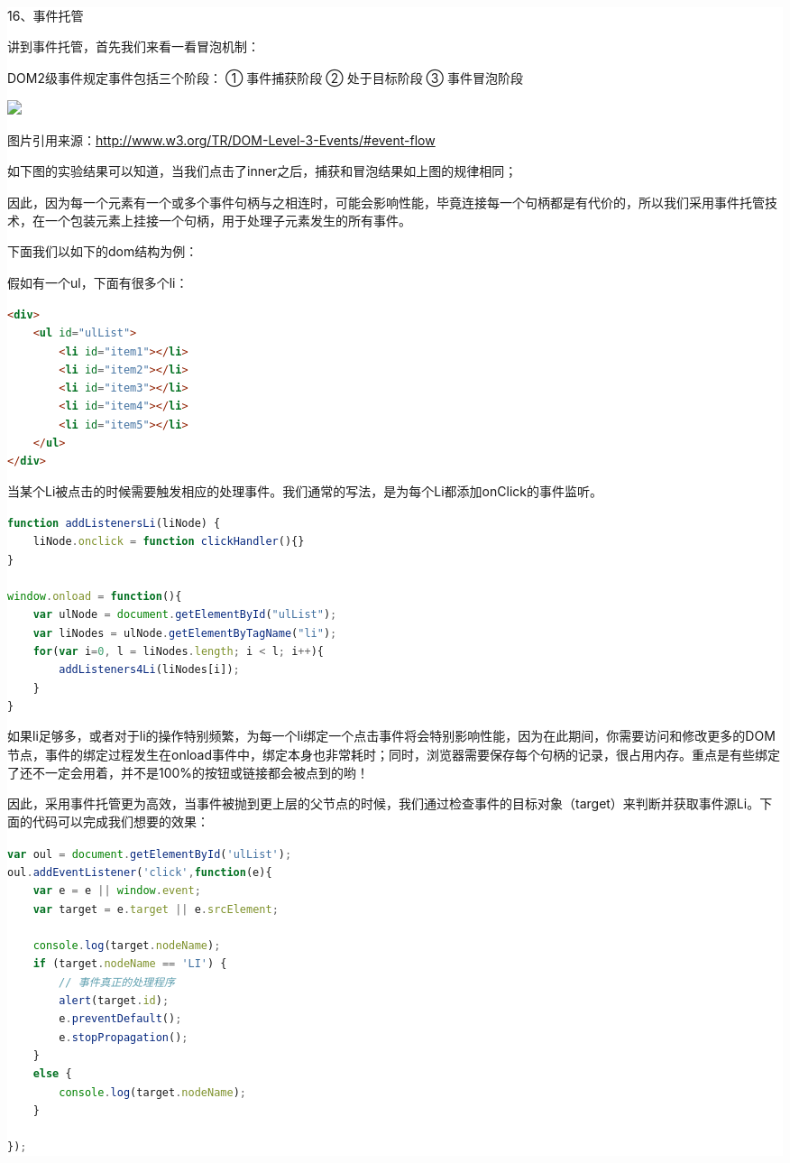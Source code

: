 16、事件托管

讲到事件托管，首先我们来看一看冒泡机制：

DOM2级事件规定事件包括三个阶段： ① 事件捕获阶段 ② 处于目标阶段 ③ 事件冒泡阶段

![](https://www.w3.org/TR/DOM-Level-3-Events/images/eventflow.svg)


图片引用来源：http://www.w3.org/TR/DOM-Level-3-Events/#event-flow

如下图的实验结果可以知道，当我们点击了inner之后，捕获和冒泡结果如上图的规律相同；



因此，因为每一个元素有一个或多个事件句柄与之相连时，可能会影响性能，毕竟连接每一个句柄都是有代价的，所以我们采用事件托管技术，在一个包装元素上挂接一个句柄，用于处理子元素发生的所有事件。

下面我们以如下的dom结构为例：

假如有一个ul，下面有很多个li：

```html
<div>
    <ul id="ulList">
        <li id="item1"></li>
        <li id="item2"></li>
        <li id="item3"></li>
        <li id="item4"></li>
        <li id="item5"></li>
    </ul>
</div>
```
当某个Li被点击的时候需要触发相应的处理事件。我们通常的写法，是为每个Li都添加onClick的事件监听。

```js
function addListenersLi(liNode) {
    liNode.onclick = function clickHandler(){}
}

window.onload = function(){
    var ulNode = document.getElementById("ulList");
    var liNodes = ulNode.getElementByTagName("li");
    for(var i=0, l = liNodes.length; i < l; i++){
        addListeners4Li(liNodes[i]);
    }   
}
```

如果li足够多，或者对于li的操作特别频繁，为每一个li绑定一个点击事件将会特别影响性能，因为在此期间，你需要访问和修改更多的DOM节点，事件的绑定过程发生在onload事件中，绑定本身也非常耗时；同时，浏览器需要保存每个句柄的记录，很占用内存。重点是有些绑定了还不一定会用着，并不是100%的按钮或链接都会被点到的哟！

因此，采用事件托管更为高效，当事件被抛到更上层的父节点的时候，我们通过检查事件的目标对象（target）来判断并获取事件源Li。下面的代码可以完成我们想要的效果：

```js
var oul = document.getElementById('ulList');
oul.addEventListener('click',function(e){
    var e = e || window.event;
    var target = e.target || e.srcElement;
 
    console.log(target.nodeName);
    if (target.nodeName == 'LI') {
        // 事件真正的处理程序
        alert(target.id);
        e.preventDefault();
        e.stopPropagation();
    }
    else {
        console.log(target.nodeName);
    }

});
```